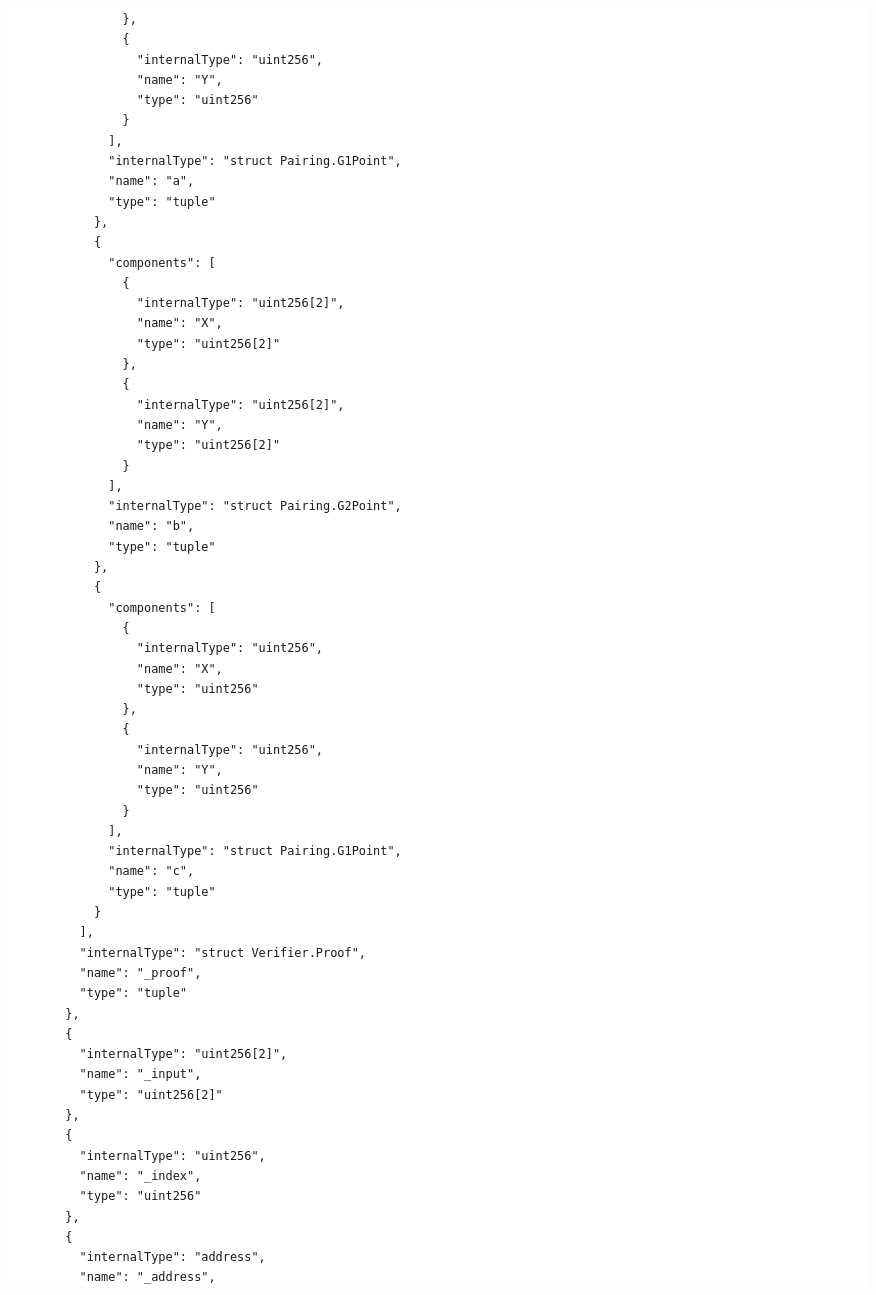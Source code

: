 ```
                },
                {
                  "internalType": "uint256",
                  "name": "Y",
                  "type": "uint256"
                }
              ],
              "internalType": "struct Pairing.G1Point",
              "name": "a",
              "type": "tuple"
            },
            {
              "components": [
                {
                  "internalType": "uint256[2]",
                  "name": "X",
                  "type": "uint256[2]"
                },
                {
                  "internalType": "uint256[2]",
                  "name": "Y",
                  "type": "uint256[2]"
                }
              ],
              "internalType": "struct Pairing.G2Point",
              "name": "b",
              "type": "tuple"
            },
            {
              "components": [
                {
                  "internalType": "uint256",
                  "name": "X",
                  "type": "uint256"
                },
                {
                  "internalType": "uint256",
                  "name": "Y",
                  "type": "uint256"
                }
              ],
              "internalType": "struct Pairing.G1Point",
              "name": "c",
              "type": "tuple"
            }
          ],
          "internalType": "struct Verifier.Proof",
          "name": "_proof",
          "type": "tuple"
        },
        {
          "internalType": "uint256[2]",
          "name": "_input",
          "type": "uint256[2]"
        },
        {
          "internalType": "uint256",
          "name": "_index",
          "type": "uint256"
        },
        {
          "internalType": "address",
          "name": "_address",
```